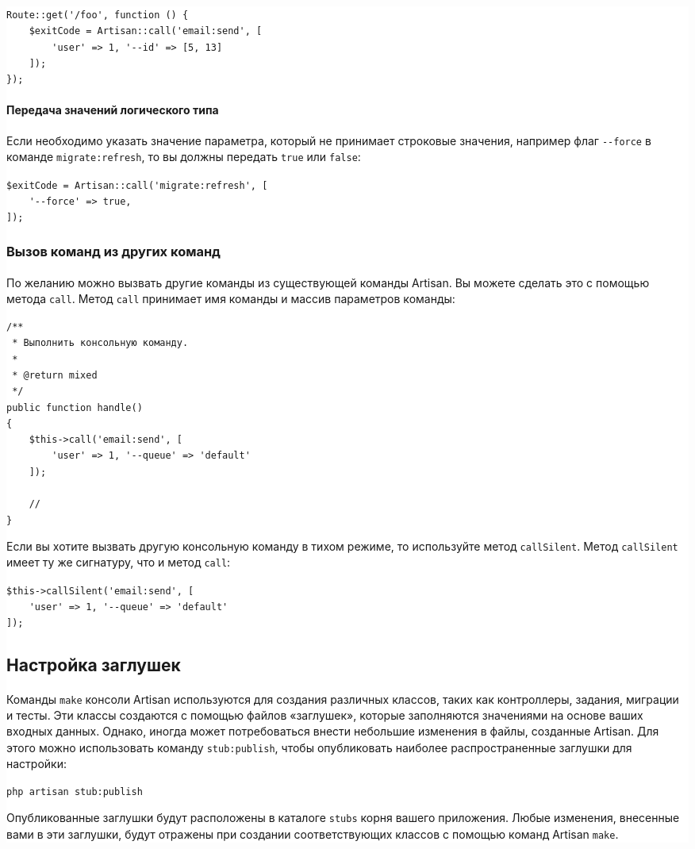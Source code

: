     Route::get('/foo', function () {
        $exitCode = Artisan::call('email:send', [
            'user' => 1, '--id' => [5, 13]
        ]);
    });

<a name="passing-boolean-values"></a>
#### Передача значений логического типа

Если необходимо указать значение параметра, который не принимает строковые значения, например флаг `--force` в команде `migrate:refresh`, то вы должны передать `true` или `false`:

    $exitCode = Artisan::call('migrate:refresh', [
        '--force' => true,
    ]);

<a name="calling-commands-from-other-commands"></a>
### Вызов команд из других команд

По желанию можно вызвать другие команды из существующей команды Artisan. Вы можете сделать это с помощью метода `call`. Метод `call` принимает имя команды и массив параметров команды:

    /**
     * Выполнить консольную команду.
     *
     * @return mixed
     */
    public function handle()
    {
        $this->call('email:send', [
            'user' => 1, '--queue' => 'default'
        ]);

        //
    }

Если вы хотите вызвать другую консольную команду в тихом режиме, то используйте метод `callSilent`. Метод `callSilent` имеет ту же сигнатуру, что и метод `call`:

    $this->callSilent('email:send', [
        'user' => 1, '--queue' => 'default'
    ]);

<a name="stub-customization"></a>
## Настройка заглушек

Команды `make` консоли Artisan используются для создания различных классов, таких как контроллеры, задания, миграции и тесты. Эти классы создаются с помощью файлов «заглушек», которые заполняются значениями на основе ваших входных данных. Однако, иногда может потребоваться внести небольшие изменения в файлы, созданные Artisan. Для этого можно использовать команду `stub:publish`, чтобы опубликовать наиболее распространенные заглушки для настройки:

    php artisan stub:publish

Опубликованные заглушки будут расположены в каталоге `stubs` корня вашего приложения. Любые изменения, внесенные вами в эти заглушки, будут отражены при создании соответствующих классов с помощью команд Artisan `make`.

